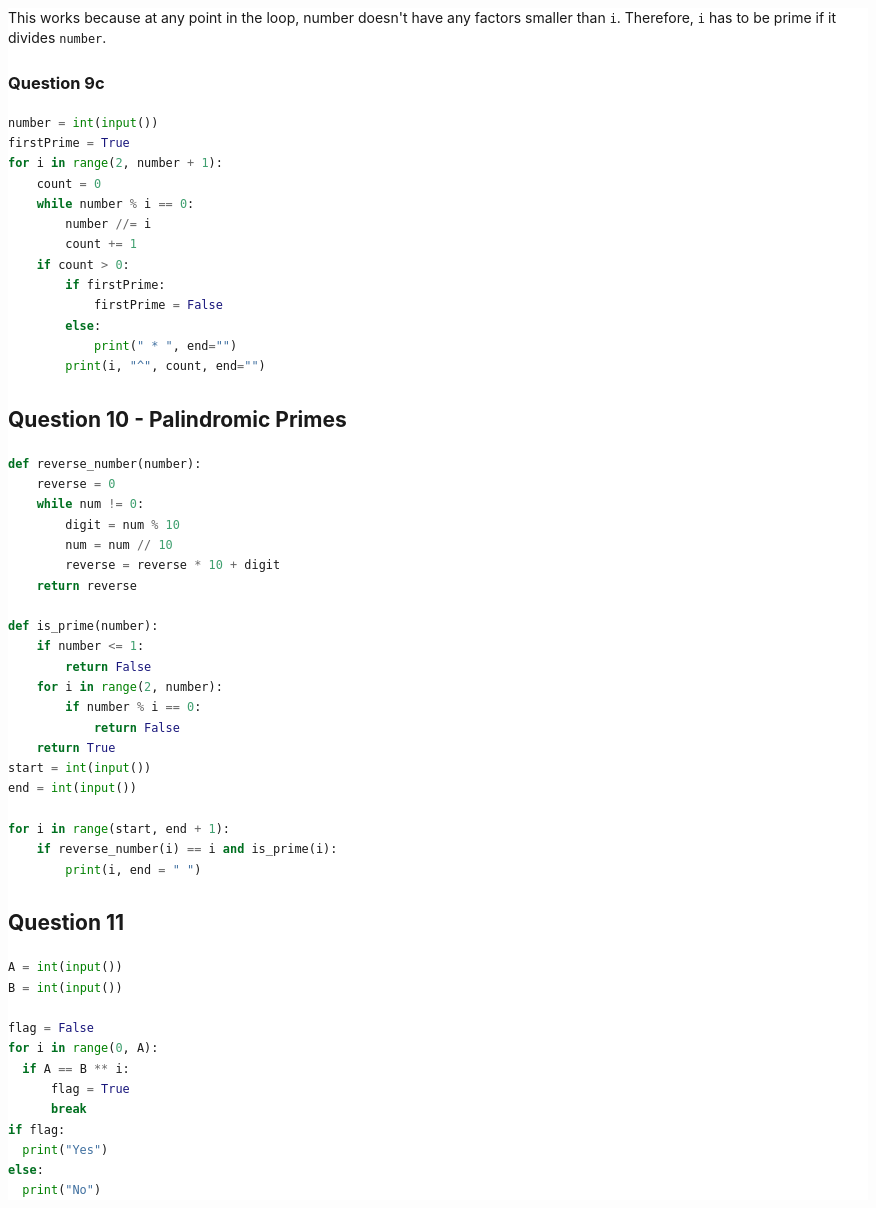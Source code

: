 This works because at any point in the loop, number doesn't have any factors smaller than `i`. Therefore, `i` has to be prime if it divides `number`.

### Question 9c

```python
number = int(input())
firstPrime = True
for i in range(2, number + 1):
    count = 0
    while number % i == 0:
        number //= i
        count += 1
    if count > 0:
        if firstPrime:
            firstPrime = False
        else:
            print(" * ", end="")
        print(i, "^", count, end="")

```

## Question 10 - Palindromic Primes

```python
def reverse_number(number):
    reverse = 0
    while num != 0:
        digit = num % 10
        num = num // 10
        reverse = reverse * 10 + digit
    return reverse

def is_prime(number):
    if number <= 1:
        return False
    for i in range(2, number):
        if number % i == 0:
            return False
    return True
start = int(input())
end = int(input())

for i in range(start, end + 1): 
    if reverse_number(i) == i and is_prime(i):
    	print(i, end = " ")

```
  
  ## Question 11
  ```python
A = int(input())
B = int(input())

flag = False
for i in range(0, A):
    if A == B ** i:
        flag = True
        break
if flag:
    print("Yes")
else:
    print("No")
  ```
  